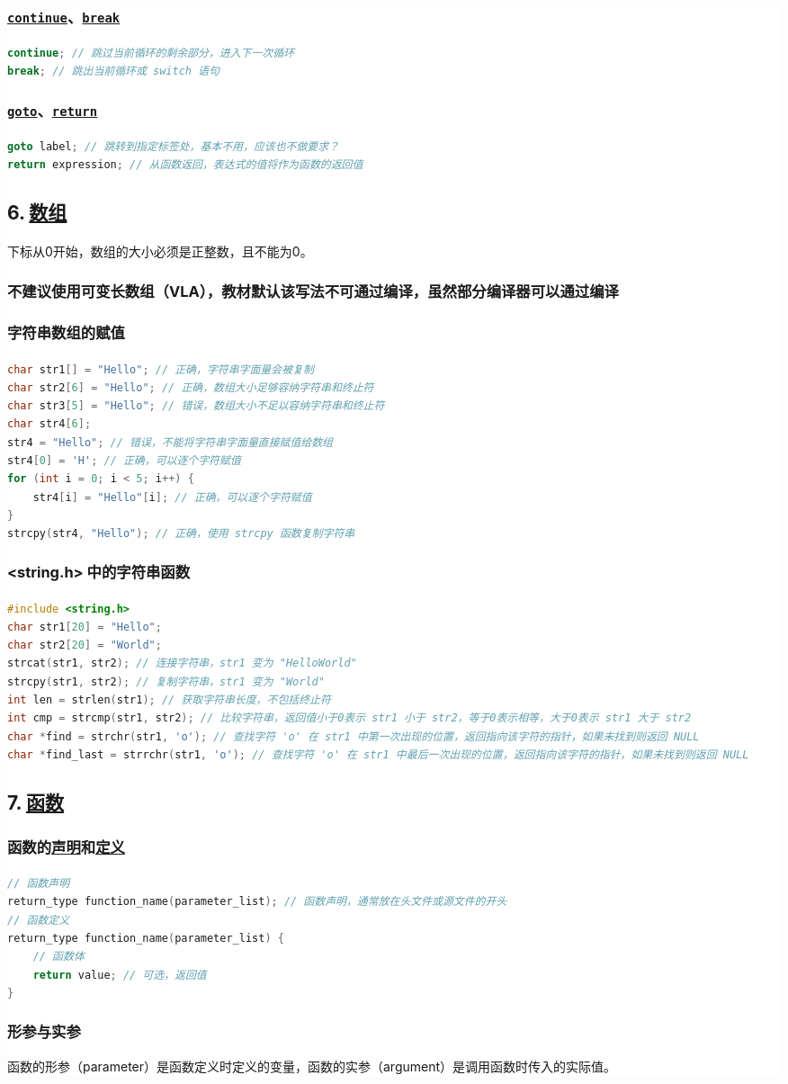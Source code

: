 ```c
```
### [`continue`](https://cppreference.cn/w/c/language/continue)、[`break`](https://cppreference.cn/w/c/language/break)
```c
continue; // 跳过当前循环的剩余部分，进入下一次循环
break; // 跳出当前循环或 switch 语句
```
### [`goto`](https://cppreference.cn/w/c/language/goto)、[`return`](https://cppreference.cn/w/c/language/return)
```c
goto label; // 跳转到指定标签处，基本不用，应该也不做要求？
return expression; // 从函数返回，表达式的值将作为函数的返回值
```

## 6. [数组](https://cppreference.cn/w/c/language/array)
下标从0开始，数组的大小必须是正整数，且不能为0。
### 不建议使用可变长数组（VLA），教材默认该写法不可通过编译，虽然部分编译器可以通过编译
### 字符串数组的赋值
```c
char str1[] = "Hello"; // 正确，字符串字面量会被复制
char str2[6] = "Hello"; // 正确，数组大小足够容纳字符串和终止符
char str3[5] = "Hello"; // 错误，数组大小不足以容纳字符串和终止符
char str4[6];
str4 = "Hello"; // 错误，不能将字符串字面量直接赋值给数组
str4[0] = 'H'; // 正确，可以逐个字符赋值
for (int i = 0; i < 5; i++) {
    str4[i] = "Hello"[i]; // 正确，可以逐个字符赋值
}
strcpy(str4, "Hello"); // 正确，使用 strcpy 函数复制字符串
```
### <string.h> 中的字符串函数
```c
#include <string.h>
char str1[20] = "Hello";
char str2[20] = "World";
strcat(str1, str2); // 连接字符串，str1 变为 "HelloWorld"
strcpy(str1, str2); // 复制字符串，str1 变为 "World"
int len = strlen(str1); // 获取字符串长度，不包括终止符
int cmp = strcmp(str1, str2); // 比较字符串，返回值小于0表示 str1 小于 str2，等于0表示相等，大于0表示 str1 大于 str2
char *find = strchr(str1, 'o'); // 查找字符 'o' 在 str1 中第一次出现的位置，返回指向该字符的指针，如果未找到则返回 NULL
char *find_last = strrchr(str1, 'o'); // 查找字符 'o' 在 str1 中最后一次出现的位置，返回指向该字符的指针，如果未找到则返回 NULL
```

## 7. [函数](https://cppreference.cn/w/c/language/functions)
### 函数的[声明](https://cppreference.cn/w/c/language/function_declaration)和[定义](https://cppreference.cn/w/c/language/function_definition)
```c
// 函数声明
return_type function_name(parameter_list); // 函数声明，通常放在头文件或源文件的开头
// 函数定义
return_type function_name(parameter_list) {
    // 函数体
    return value; // 可选，返回值
}
```
### 形参与实参
函数的形参（parameter）是函数定义时定义的变量，函数的实参（argument）是调用函数时传入的实际值。
